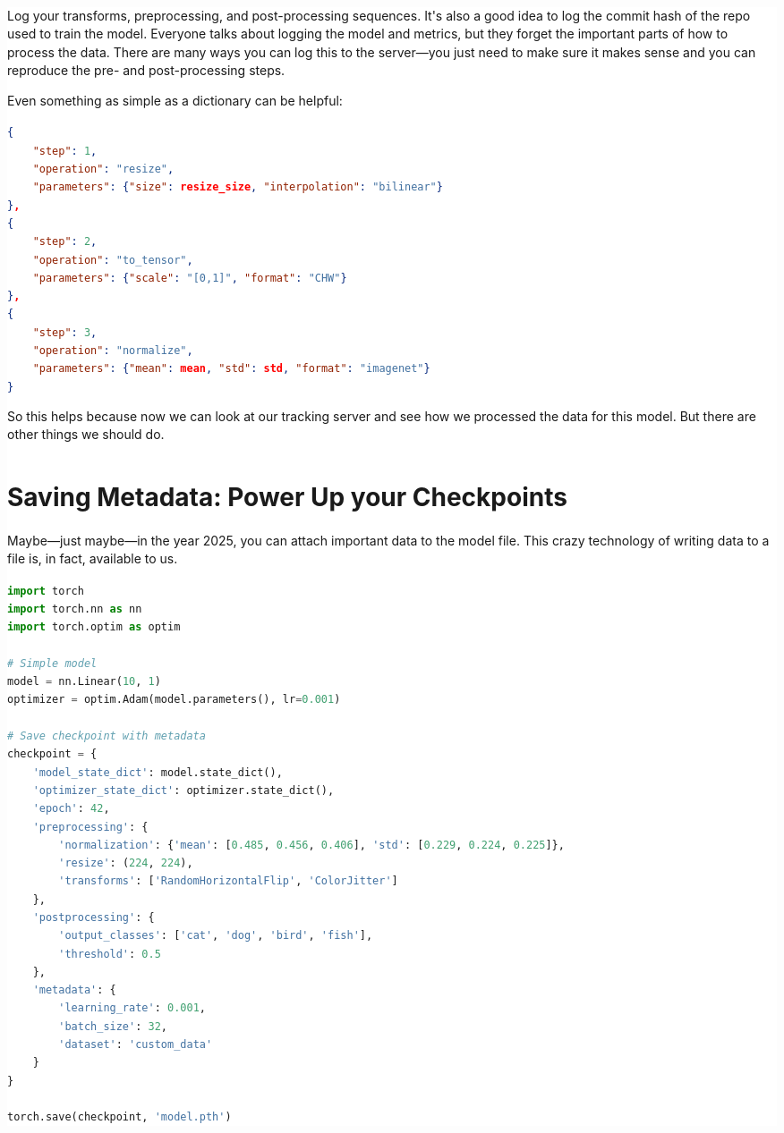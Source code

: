 Log your transforms, preprocessing, and post-processing sequences. It's also a good idea to log the commit hash of the repo used to train the model. Everyone talks about logging the model and metrics, but they forget the important parts of how to process the data. There are many ways you can log this to the server—you just need to make sure it makes sense and you can reproduce the pre- and post-processing steps.

Even something as simple as a dictionary can be helpful:

```json
{
    "step": 1,
    "operation": "resize",
    "parameters": {"size": resize_size, "interpolation": "bilinear"}
},
{
    "step": 2,
    "operation": "to_tensor",
    "parameters": {"scale": "[0,1]", "format": "CHW"}
},
{
    "step": 3,
    "operation": "normalize",
    "parameters": {"mean": mean, "std": std, "format": "imagenet"}
}
```

So this helps because now we can look at our tracking server and see how we processed the data for this model. But there are other things we should do.

# Saving Metadata: Power Up your Checkpoints

Maybe—just maybe—in the year 2025, you can attach important data to the model file. This crazy technology of writing data to a file is, in fact, available to us.

```python
import torch
import torch.nn as nn
import torch.optim as optim

# Simple model
model = nn.Linear(10, 1)
optimizer = optim.Adam(model.parameters(), lr=0.001)

# Save checkpoint with metadata
checkpoint = {
    'model_state_dict': model.state_dict(),
    'optimizer_state_dict': optimizer.state_dict(),
    'epoch': 42,
    'preprocessing': {
        'normalization': {'mean': [0.485, 0.456, 0.406], 'std': [0.229, 0.224, 0.225]},
        'resize': (224, 224),
        'transforms': ['RandomHorizontalFlip', 'ColorJitter']
    },
    'postprocessing': {
        'output_classes': ['cat', 'dog', 'bird', 'fish'],
        'threshold': 0.5
    },
    'metadata': {
        'learning_rate': 0.001,
        'batch_size': 32,
        'dataset': 'custom_data'
    }
}

torch.save(checkpoint, 'model.pth')
```